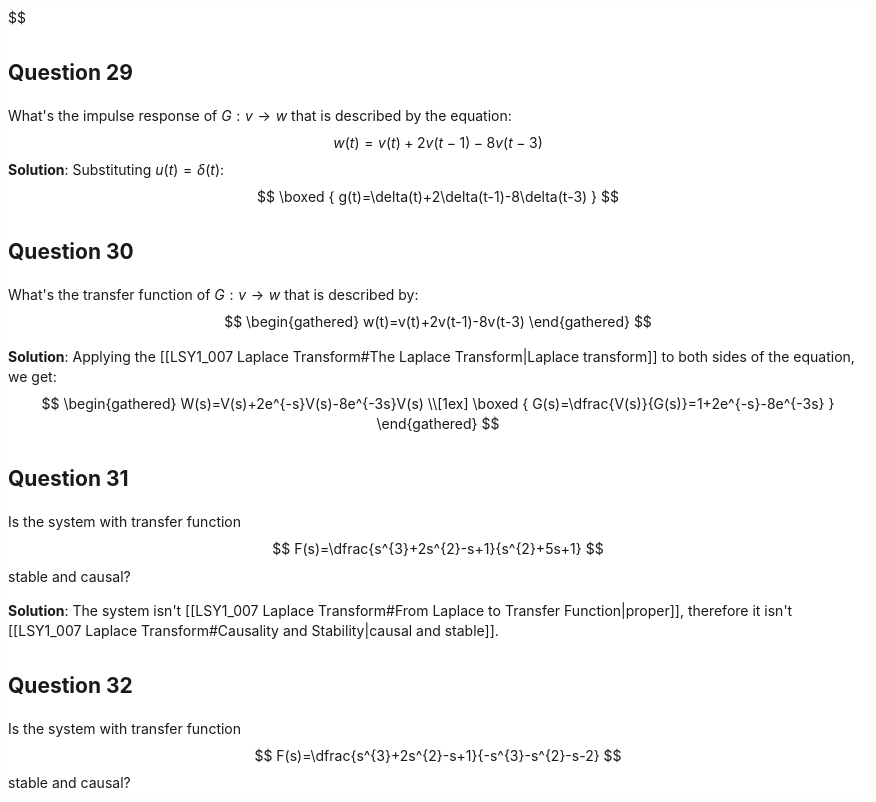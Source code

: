 $$

## Question 29
What's the impulse response of $G:v\to w$ that is described by the equation:
$$
w(t)=v(t)+2v(t-1)-8v(t-3)
$$
**Solution**:
Substituting $u(t)=\delta(t)$:
$$
\boxed {
g(t)=\delta(t)+2\delta(t-1)-8\delta(t-3)
 }
$$
## Question 30
What's the transfer function of $G:v\to w$ that is described by:
$$
\begin{gathered}
w(t)=v(t)+2v(t-1)-8v(t-3)
\end{gathered}
$$

**Solution**:
Applying the [[LSY1_007 Laplace Transform#The Laplace Transform|Laplace transform]] to both sides of the equation, we get:
$$
\begin{gathered}
W(s)=V(s)+2e^{-s}V(s)-8e^{-3s}V(s) \\[1ex]
\boxed {
G(s)=\dfrac{V(s)}{G(s)}=1+2e^{-s}-8e^{-3s}
 }
\end{gathered}
$$


## Question 31
Is the system with transfer function
$$
F(s)=\dfrac{s^{3}+2s^{2}-s+1}{s^{2}+5s+1}
$$
stable and causal?

**Solution**:
The system isn't [[LSY1_007 Laplace Transform#From Laplace to Transfer Function|proper]], therefore it isn't [[LSY1_007 Laplace Transform#Causality and Stability|causal and stable]].

## Question 32
Is the system with transfer function
$$
F(s)=\dfrac{s^{3}+2s^{2}-s+1}{-s^{3}-s^{2}-s-2}
$$
stable and causal?
